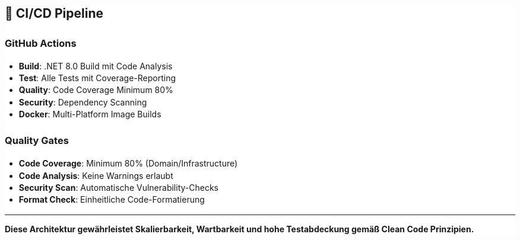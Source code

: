 ## 🔄 CI/CD Pipeline

### GitHub Actions

- **Build**: .NET 8.0 Build mit Code Analysis
- **Test**: Alle Tests mit Coverage-Reporting
- **Quality**: Code Coverage Minimum 80%
- **Security**: Dependency Scanning
- **Docker**: Multi-Platform Image Builds

### Quality Gates

- **Code Coverage**: Minimum 80% (Domain/Infrastructure)
- **Code Analysis**: Keine Warnings erlaubt
- **Security Scan**: Automatische Vulnerability-Checks
- **Format Check**: Einheitliche Code-Formatierung

---

**Diese Architektur gewährleistet Skalierbarkeit, Wartbarkeit und hohe Testabdeckung gemäß Clean Code Prinzipien.**